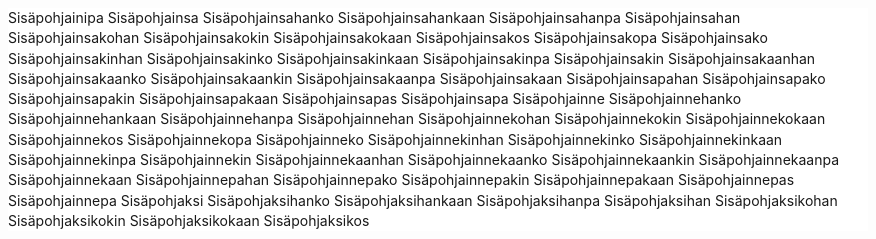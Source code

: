 Sisäpohjainipa
Sisäpohjainsa
Sisäpohjainsahanko
Sisäpohjainsahankaan
Sisäpohjainsahanpa
Sisäpohjainsahan
Sisäpohjainsakohan
Sisäpohjainsakokin
Sisäpohjainsakokaan
Sisäpohjainsakos
Sisäpohjainsakopa
Sisäpohjainsako
Sisäpohjainsakinhan
Sisäpohjainsakinko
Sisäpohjainsakinkaan
Sisäpohjainsakinpa
Sisäpohjainsakin
Sisäpohjainsakaanhan
Sisäpohjainsakaanko
Sisäpohjainsakaankin
Sisäpohjainsakaanpa
Sisäpohjainsakaan
Sisäpohjainsapahan
Sisäpohjainsapako
Sisäpohjainsapakin
Sisäpohjainsapakaan
Sisäpohjainsapas
Sisäpohjainsapa
Sisäpohjainne
Sisäpohjainnehanko
Sisäpohjainnehankaan
Sisäpohjainnehanpa
Sisäpohjainnehan
Sisäpohjainnekohan
Sisäpohjainnekokin
Sisäpohjainnekokaan
Sisäpohjainnekos
Sisäpohjainnekopa
Sisäpohjainneko
Sisäpohjainnekinhan
Sisäpohjainnekinko
Sisäpohjainnekinkaan
Sisäpohjainnekinpa
Sisäpohjainnekin
Sisäpohjainnekaanhan
Sisäpohjainnekaanko
Sisäpohjainnekaankin
Sisäpohjainnekaanpa
Sisäpohjainnekaan
Sisäpohjainnepahan
Sisäpohjainnepako
Sisäpohjainnepakin
Sisäpohjainnepakaan
Sisäpohjainnepas
Sisäpohjainnepa
Sisäpohjaksi
Sisäpohjaksihanko
Sisäpohjaksihankaan
Sisäpohjaksihanpa
Sisäpohjaksihan
Sisäpohjaksikohan
Sisäpohjaksikokin
Sisäpohjaksikokaan
Sisäpohjaksikos